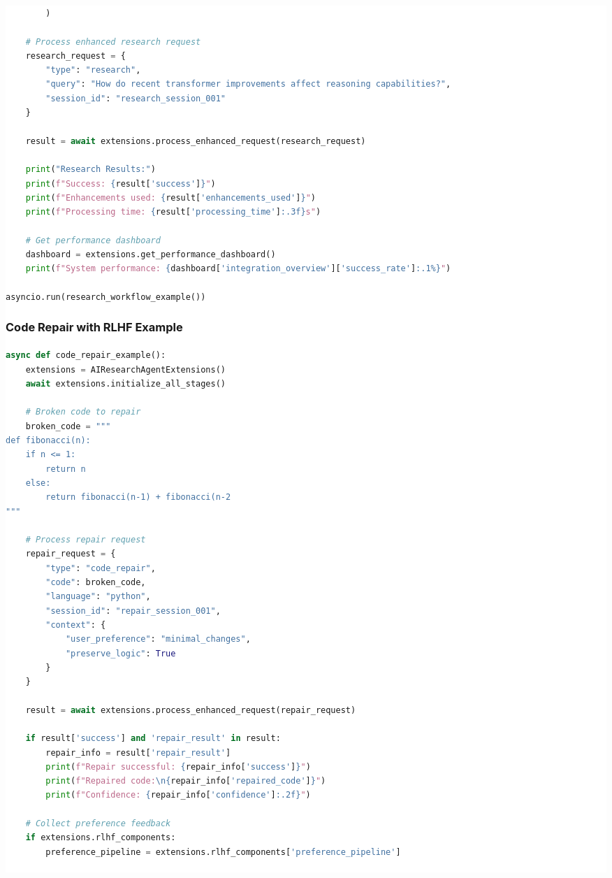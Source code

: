 ```python
        )
    
    # Process enhanced research request
    research_request = {
        "type": "research",
        "query": "How do recent transformer improvements affect reasoning capabilities?",
        "session_id": "research_session_001"
    }
    
    result = await extensions.process_enhanced_request(research_request)
    
    print("Research Results:")
    print(f"Success: {result['success']}")
    print(f"Enhancements used: {result['enhancements_used']}")
    print(f"Processing time: {result['processing_time']:.3f}s")
    
    # Get performance dashboard
    dashboard = extensions.get_performance_dashboard()
    print(f"System performance: {dashboard['integration_overview']['success_rate']:.1%}")

asyncio.run(research_workflow_example())
```

### Code Repair with RLHF Example

```python
async def code_repair_example():
    extensions = AIResearchAgentExtensions()
    await extensions.initialize_all_stages()
    
    # Broken code to repair
    broken_code = """
def fibonacci(n):
    if n <= 1:
        return n
    else:
        return fibonacci(n-1) + fibonacci(n-2
"""
    
    # Process repair request
    repair_request = {
        "type": "code_repair",
        "code": broken_code,
        "language": "python",
        "session_id": "repair_session_001",
        "context": {
            "user_preference": "minimal_changes",
            "preserve_logic": True
        }
    }
    
    result = await extensions.process_enhanced_request(repair_request)
    
    if result['success'] and 'repair_result' in result:
        repair_info = result['repair_result']
        print(f"Repair successful: {repair_info['success']}")
        print(f"Repaired code:\n{repair_info['repaired_code']}")
        print(f"Confidence: {repair_info['confidence']:.2f}")
    
    # Collect preference feedback
    if extensions.rlhf_components:
        preference_pipeline = extensions.rlhf_components['preference_pipeline']
        
```